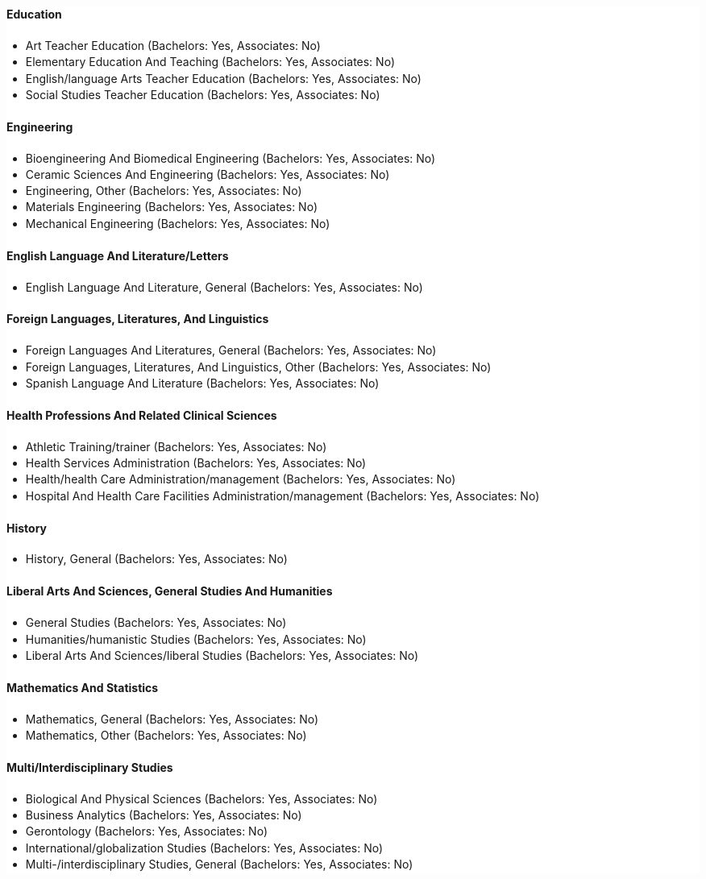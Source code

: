 #### Education

- Art Teacher Education (Bachelors: Yes, Associates: No)
- Elementary Education And Teaching (Bachelors: Yes, Associates: No)
- English/language Arts Teacher Education (Bachelors: Yes, Associates: No)
- Social Studies Teacher Education (Bachelors: Yes, Associates: No)

#### Engineering

- Bioengineering And Biomedical Engineering (Bachelors: Yes, Associates: No)
- Ceramic Sciences And Engineering (Bachelors: Yes, Associates: No)
- Engineering, Other (Bachelors: Yes, Associates: No)
- Materials Engineering (Bachelors: Yes, Associates: No)
- Mechanical Engineering (Bachelors: Yes, Associates: No)

#### English Language And Literature/Letters

- English Language And Literature, General (Bachelors: Yes, Associates: No)

#### Foreign Languages, Literatures, And Linguistics

- Foreign Languages And Literatures, General (Bachelors: Yes, Associates: No)
- Foreign Languages, Literatures, And Linguistics, Other (Bachelors: Yes, Associates: No)
- Spanish Language And Literature (Bachelors: Yes, Associates: No)

#### Health Professions And Related Clinical Sciences

- Athletic Training/trainer (Bachelors: Yes, Associates: No)
- Health Services Administration (Bachelors: Yes, Associates: No)
- Health/health Care Administration/management (Bachelors: Yes, Associates: No)
- Hospital And Health Care Facilities Administration/management (Bachelors: Yes, Associates: No)

#### History

- History, General (Bachelors: Yes, Associates: No)

#### Liberal Arts And Sciences, General Studies And Humanities

- General Studies (Bachelors: Yes, Associates: No)
- Humanities/humanistic Studies (Bachelors: Yes, Associates: No)
- Liberal Arts And Sciences/liberal Studies (Bachelors: Yes, Associates: No)

#### Mathematics And Statistics

- Mathematics, General (Bachelors: Yes, Associates: No)
- Mathematics, Other (Bachelors: Yes, Associates: No)

#### Multi/Interdisciplinary Studies

- Biological And Physical Sciences (Bachelors: Yes, Associates: No)
- Business Analytics (Bachelors: Yes, Associates: No)
- Gerontology (Bachelors: Yes, Associates: No)
- International/globalization Studies (Bachelors: Yes, Associates: No)
- Multi-/interdisciplinary Studies, General (Bachelors: Yes, Associates: No)
